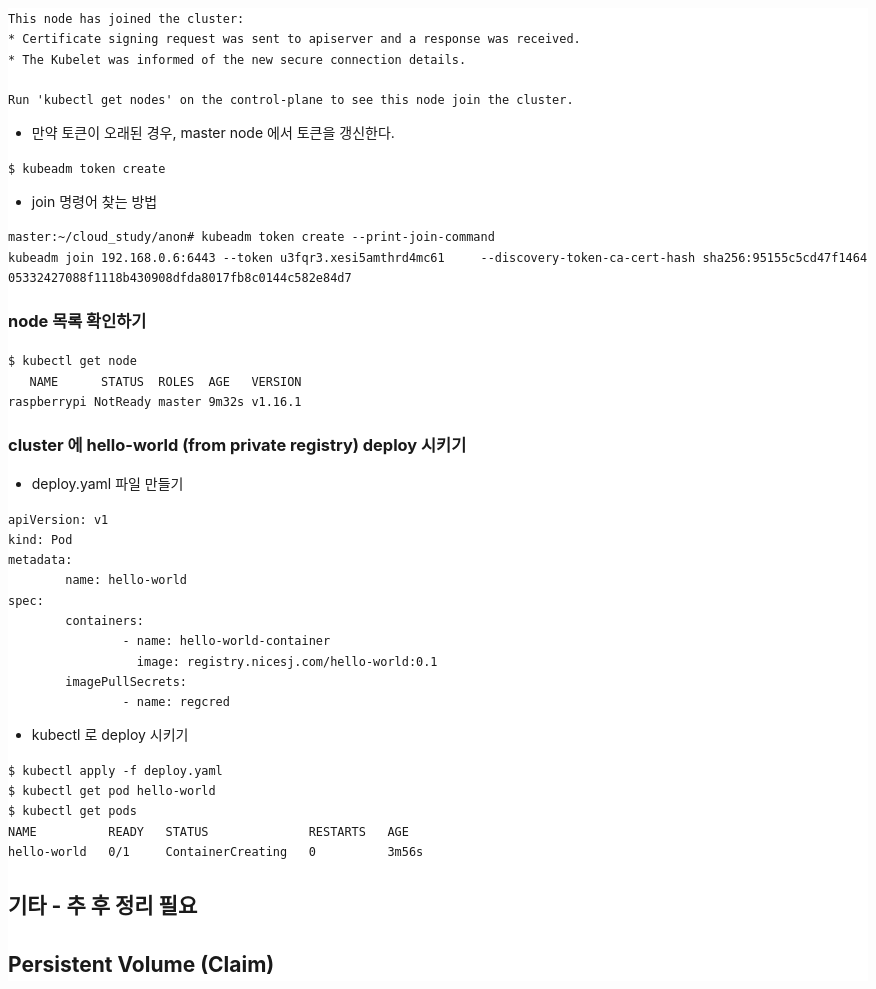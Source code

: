 ```
This node has joined the cluster:
* Certificate signing request was sent to apiserver and a response was received.
* The Kubelet was informed of the new secure connection details.

Run 'kubectl get nodes' on the control-plane to see this node join the cluster.
```

 * 만약 토큰이 오래된 경우, master node 에서 토큰을 갱신한다.
```
$ kubeadm token create
```

 * join 명령어 찾는 방법
```
master:~/cloud_study/anon# kubeadm token create --print-join-command
kubeadm join 192.168.0.6:6443 --token u3fqr3.xesi5amthrd4mc61     --discovery-token-ca-cert-hash sha256:95155c5cd47f146405332427088f1118b430908dfda8017fb8c0144c582e84d7
```

### node 목록 확인하기
```
$ kubectl get node
   NAME      STATUS  ROLES  AGE   VERSION
raspberrypi NotReady master 9m32s v1.16.1
```

### cluster 에 hello-world (from private registry) deploy 시키기


  * deploy.yaml 파일 만들기
```
apiVersion: v1
kind: Pod
metadata:
        name: hello-world
spec:
        containers:
                - name: hello-world-container
                  image: registry.nicesj.com/hello-world:0.1
        imagePullSecrets:
                - name: regcred
```

  * kubectl 로 deploy 시키기
```
$ kubectl apply -f deploy.yaml 
$ kubectl get pod hello-world
$ kubectl get pods
NAME          READY   STATUS              RESTARTS   AGE
hello-world   0/1     ContainerCreating   0          3m56s
```


## 기타 - 추 후 정리 필요
## Persistent Volume (Claim)

